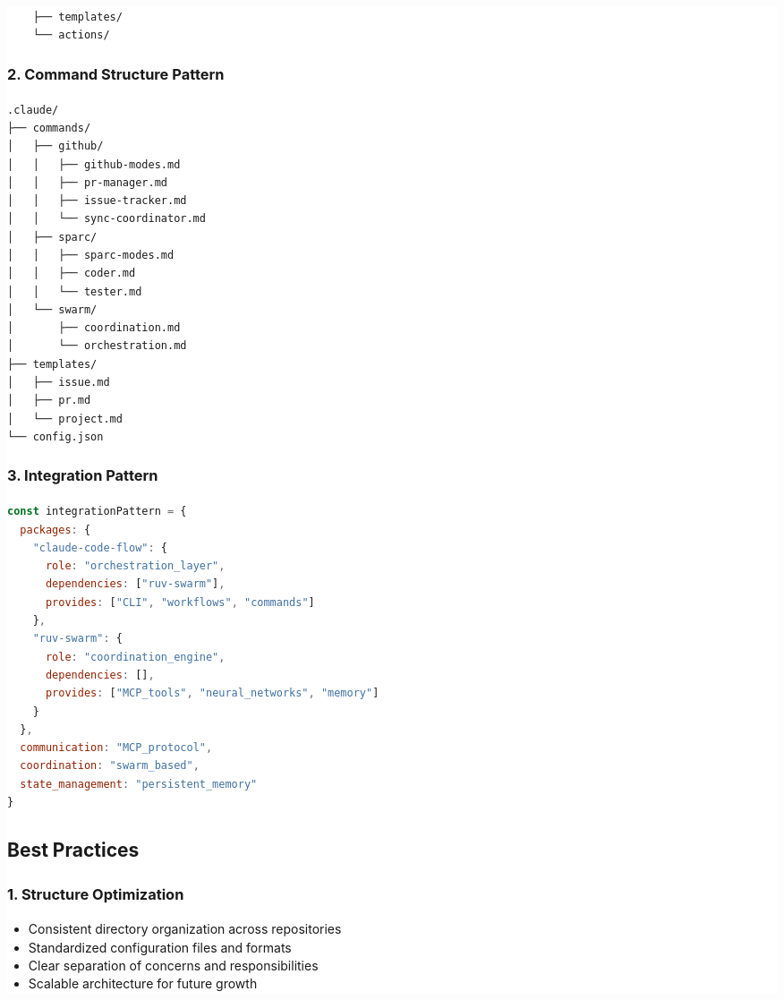 ```
    ├── templates/
    └── actions/
```

### 2. **Command Structure Pattern**
```
.claude/
├── commands/
│   ├── github/
│   │   ├── github-modes.md
│   │   ├── pr-manager.md
│   │   ├── issue-tracker.md
│   │   └── sync-coordinator.md
│   ├── sparc/
│   │   ├── sparc-modes.md
│   │   ├── coder.md
│   │   └── tester.md
│   └── swarm/
│       ├── coordination.md
│       └── orchestration.md
├── templates/
│   ├── issue.md
│   ├── pr.md
│   └── project.md
└── config.json
```

### 3. **Integration Pattern**
```javascript
const integrationPattern = {
  packages: {
    "claude-code-flow": {
      role: "orchestration_layer",
      dependencies: ["ruv-swarm"],
      provides: ["CLI", "workflows", "commands"]
    },
    "ruv-swarm": {
      role: "coordination_engine", 
      dependencies: [],
      provides: ["MCP_tools", "neural_networks", "memory"]
    }
  },
  communication: "MCP_protocol",
  coordination: "swarm_based",
  state_management: "persistent_memory"
}
```

## Best Practices

### 1. **Structure Optimization**
- Consistent directory organization across repositories
- Standardized configuration files and formats
- Clear separation of concerns and responsibilities
- Scalable architecture for future growth

